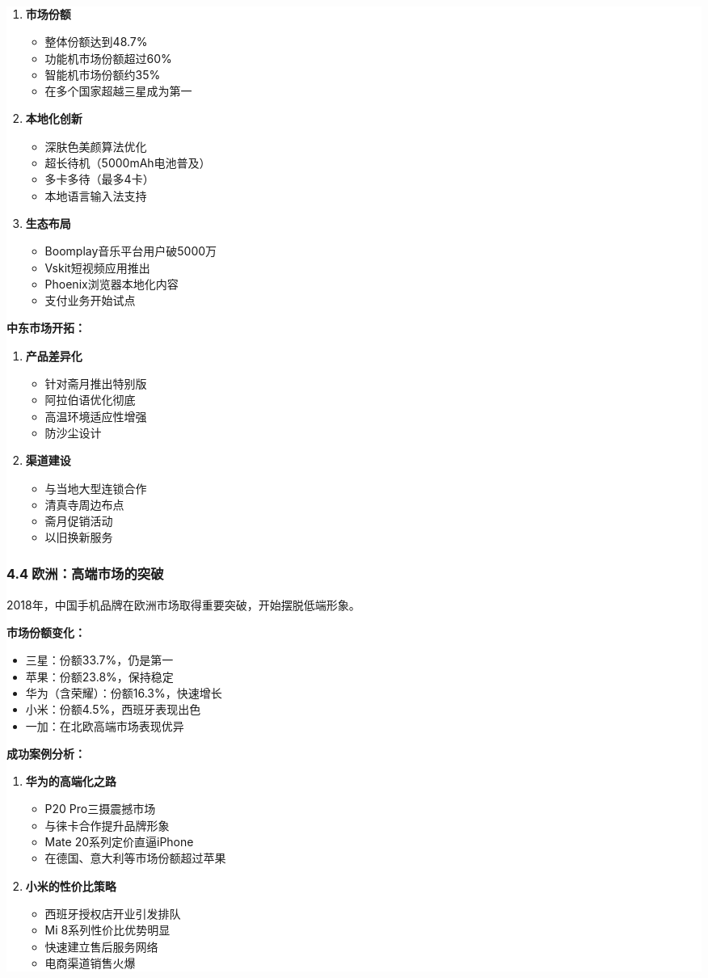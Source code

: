 1. **市场份额**
   - 整体份额达到48.7%
   - 功能机市场份额超过60%
   - 智能机市场份额约35%
   - 在多个国家超越三星成为第一

2. **本地化创新**
   - 深肤色美颜算法优化
   - 超长待机（5000mAh电池普及）
   - 多卡多待（最多4卡）
   - 本地语言输入法支持

3. **生态布局**
   - Boomplay音乐平台用户破5000万
   - Vskit短视频应用推出
   - Phoenix浏览器本地化内容
   - 支付业务开始试点

**中东市场开拓：**

1. **产品差异化**
   - 针对斋月推出特别版
   - 阿拉伯语优化彻底
   - 高温环境适应性增强
   - 防沙尘设计

2. **渠道建设**
   - 与当地大型连锁合作
   - 清真寺周边布点
   - 斋月促销活动
   - 以旧换新服务

### 4.4 欧洲：高端市场的突破

2018年，中国手机品牌在欧洲市场取得重要突破，开始摆脱低端形象。

**市场份额变化：**
- 三星：份额33.7%，仍是第一
- 苹果：份额23.8%，保持稳定
- 华为（含荣耀）：份额16.3%，快速增长
- 小米：份额4.5%，西班牙表现出色
- 一加：在北欧高端市场表现优异

**成功案例分析：**

1. **华为的高端化之路**
   - P20 Pro三摄震撼市场
   - 与徕卡合作提升品牌形象
   - Mate 20系列定价直逼iPhone
   - 在德国、意大利等市场份额超过苹果

2. **小米的性价比策略**
   - 西班牙授权店开业引发排队
   - Mi 8系列性价比优势明显
   - 快速建立售后服务网络
   - 电商渠道销售火爆
